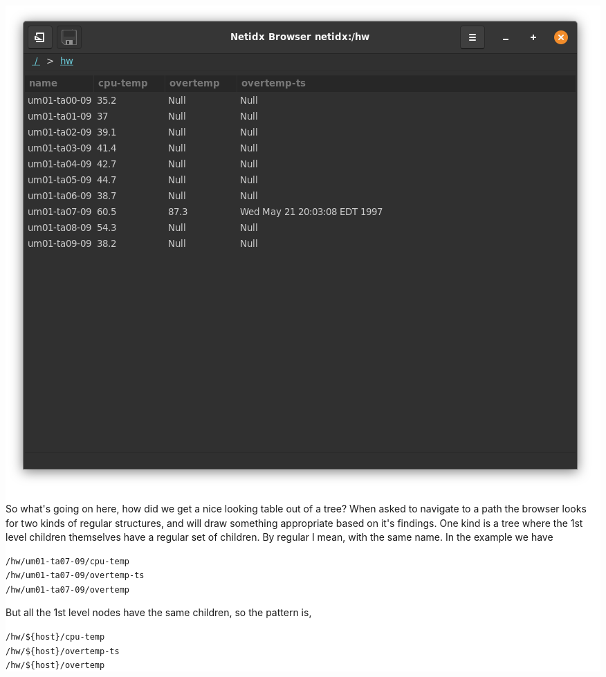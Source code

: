 ![The Browser rendering a table](small-example-table.png)

So what's going on here, how did we get a nice looking table out of a
tree? When asked to navigate to a path the browser looks for two kinds
of regular structures, and will draw something appropriate based on
it's findings. One kind is a tree where the 1st level children
themselves have a regular set of children. By regular I mean, with the
same name. In the example we have

```
/hw/um01-ta07-09/cpu-temp
/hw/um01-ta07-09/overtemp-ts
/hw/um01-ta07-09/overtemp
```

But all the 1st level nodes have the same children, so the pattern is,

```
/hw/${host}/cpu-temp
/hw/${host}/overtemp-ts
/hw/${host}/overtemp
```
